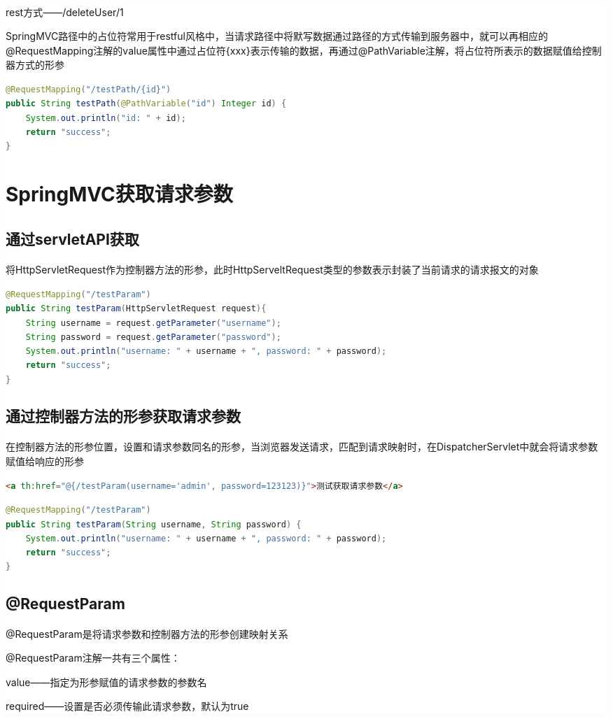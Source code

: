 rest方式——/deleteUser/1

SpringMVC路径中的占位符常用于restful风格中，当请求路径中将默写数据通过路径的方式传输到服务器中，就可以再相应的@RequestMapping注解的value属性中通过占位符{xxx}表示传输的数据，再通过@PathVariable注解，将占位符所表示的数据赋值给控制器方式的形参

```java
@RequestMapping("/testPath/{id}")
public String testPath(@PathVariable("id") Integer id) {
    System.out.println("id: " + id);
    return "success";
}
```

# SpringMVC获取请求参数

## 通过servletAPI获取

将HttpServletRequest作为控制器方法的形参，此时HttpServeltRequest类型的参数表示封装了当前请求的请求报文的对象

```java
@RequestMapping("/testParam")
public String testParam(HttpServletRequest request){
    String username = request.getParameter("username");
    String password = request.getParameter("password");
    System.out.println("username: " + username + ", password: " + password);
    return "success";
}
```

## 通过控制器方法的形参获取请求参数

在控制器方法的形参位置，设置和请求参数同名的形参，当浏览器发送请求，匹配到请求映射时，在DispatcherServlet中就会将请求参数赋值给响应的形参

```html
<a th:href="@{/testParam(username='admin', password=123123)}">测试获取请求参数</a>
```

```java
@RequestMapping("/testParam")
public String testParam(String username, String password) {
    System.out.println("username: " + username + ", password: " + password);
    return "success";
}
```

## @RequestParam

@RequestParam是将请求参数和控制器方法的形参创建映射关系

@RequestParam注解一共有三个属性：

value——指定为形参赋值的请求参数的参数名

required——设置是否必须传输此请求参数，默认为true
